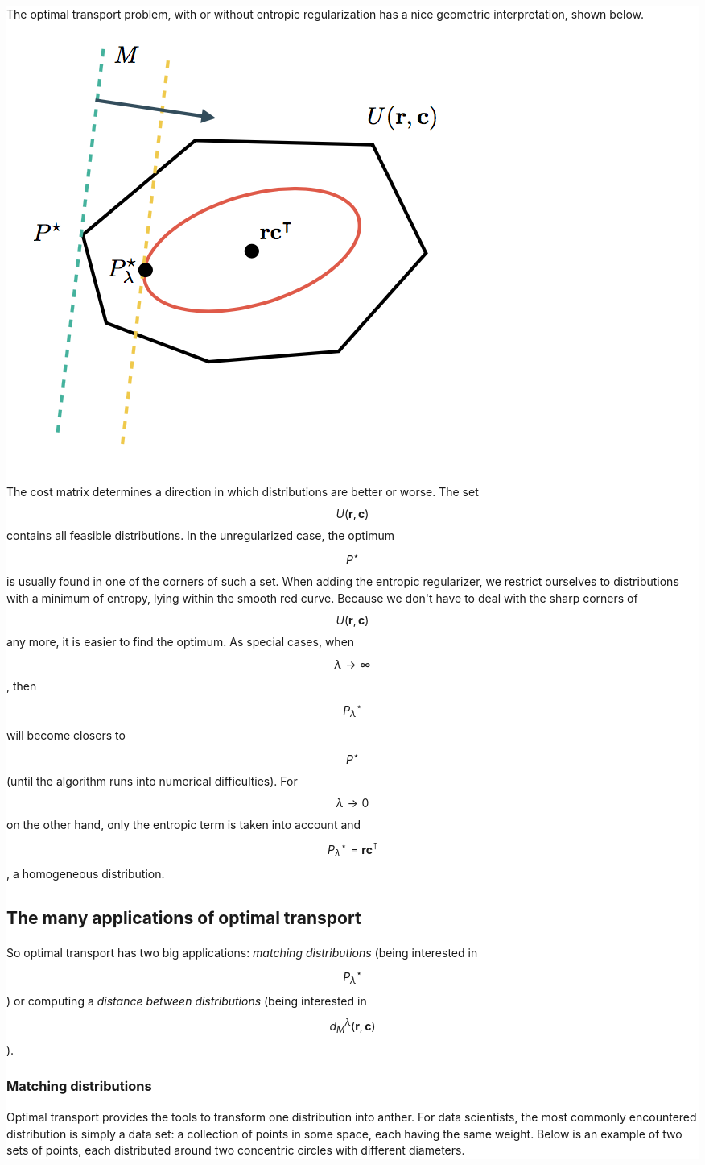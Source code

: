 The optimal transport problem, with or without entropic regularization has a nice geometric interpretation, shown below.

![A geometric view of the optimal transport problem.](../../images/2017_optimal_transport/geometry.png)

The cost matrix determines a direction in which distributions are better or worse. The set $$U(\mathbf{r}, \mathbf{c})$$ contains all feasible distributions. In the unregularized case, the optimum $$P^\star$$ is usually found in one of the corners of such a set. When adding the entropic regularizer, we restrict ourselves to distributions with a minimum of entropy, lying within the smooth red curve. Because we don't have to deal with the sharp corners of $$U(\mathbf{r}, \mathbf{c})$$ any more, it is easier to find the optimum. As special cases, when $$\lambda\rightarrow \infty$$, then $$P^\star_\lambda$$ will become closers to $$P^\star$$ (until the algorithm runs into numerical difficulties). For $$\lambda\rightarrow 0$$ on the other hand, only the entropic term is taken into account and $$P_\lambda^\star=\mathbf{r}\mathbf{c}^\intercal$$, a homogeneous distribution.

## The many applications of optimal transport

So optimal transport has two big applications: *matching distributions* (being interested in $$P_\lambda^\star$$) or computing a *distance between distributions* (being interested in $$d^\lambda_M(\mathbf{r}, \mathbf{c})$$).

### Matching distributions

Optimal transport provides the tools to transform one distribution into anther. For data scientists, the most commonly encountered distribution is simply a data set: a collection of points in some space, each having the same weight. Below is an example of two sets of points, each distributed around two concentric circles with different diameters.
